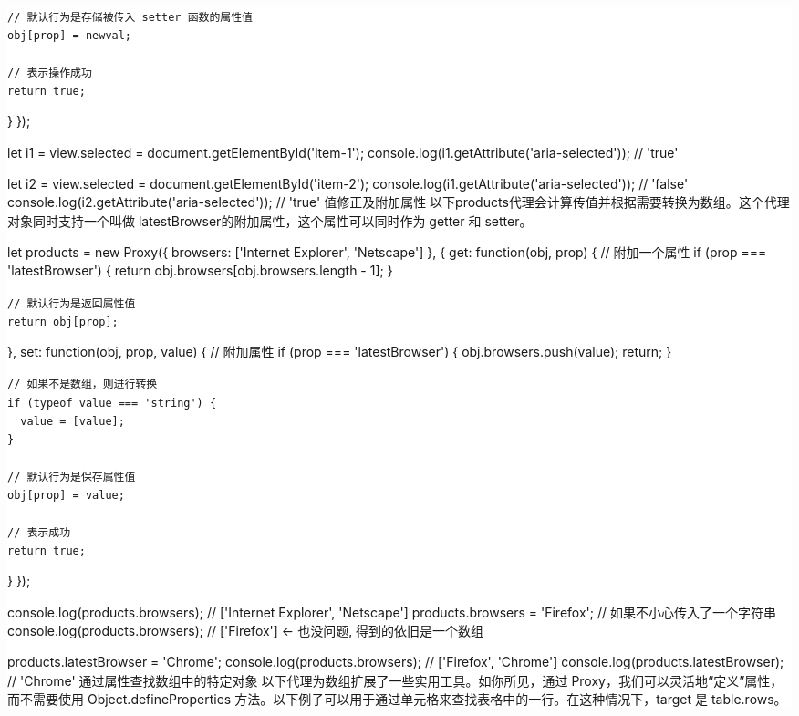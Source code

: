     // 默认行为是存储被传入 setter 函数的属性值
    obj[prop] = newval;

    // 表示操作成功
    return true;
  }
});

let i1 = view.selected = document.getElementById('item-1');
console.log(i1.getAttribute('aria-selected')); // 'true'

let i2 = view.selected = document.getElementById('item-2');
console.log(i1.getAttribute('aria-selected')); // 'false'
console.log(i2.getAttribute('aria-selected')); // 'true'
值修正及附加属性
以下products代理会计算传值并根据需要转换为数组。这个代理对象同时支持一个叫做 latestBrowser的附加属性，这个属性可以同时作为 getter 和 setter。

let products = new Proxy({
  browsers: ['Internet Explorer', 'Netscape']
}, {
  get: function(obj, prop) {
    // 附加一个属性
    if (prop === 'latestBrowser') {
      return obj.browsers[obj.browsers.length - 1];
    }

    // 默认行为是返回属性值
    return obj[prop];
  },
  set: function(obj, prop, value) {
    // 附加属性
    if (prop === 'latestBrowser') {
      obj.browsers.push(value);
      return;
    }

    // 如果不是数组，则进行转换
    if (typeof value === 'string') {
      value = [value];
    }

    // 默认行为是保存属性值
    obj[prop] = value;

    // 表示成功
    return true;
  }
});

console.log(products.browsers); // ['Internet Explorer', 'Netscape']
products.browsers = 'Firefox';  // 如果不小心传入了一个字符串
console.log(products.browsers); // ['Firefox'] <- 也没问题, 得到的依旧是一个数组

products.latestBrowser = 'Chrome';
console.log(products.browsers);      // ['Firefox', 'Chrome']
console.log(products.latestBrowser); // 'Chrome'
通过属性查找数组中的特定对象
以下代理为数组扩展了一些实用工具。如你所见，通过 Proxy，我们可以灵活地“定义”属性，而不需要使用 Object.defineProperties 方法。以下例子可以用于通过单元格来查找表格中的一行。在这种情况下，target 是 table.rows。
